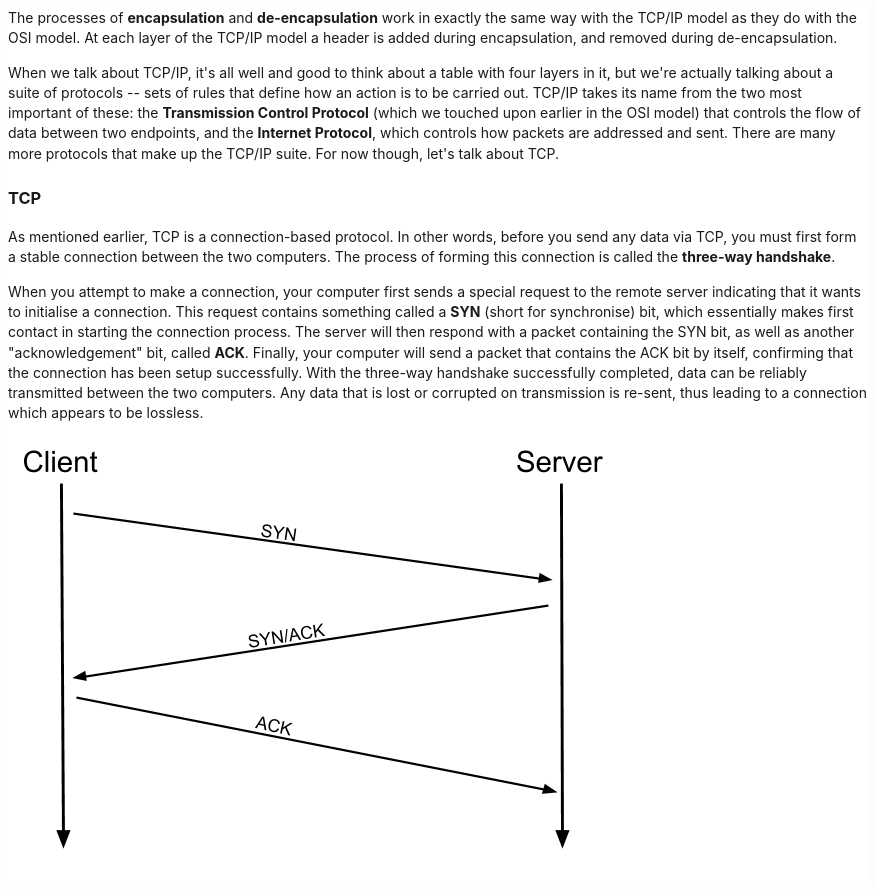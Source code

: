 

The processes of **encapsulation** and **de-encapsulation** work in exactly the same way with the TCP/IP model as they do with the OSI model. At each layer of the TCP/IP model a header is added during encapsulation, and removed during de-encapsulation.

When we talk about TCP/IP, it's all well and good to think about a table with four layers in it, but we're actually talking about a suite of protocols -- sets of rules that define how an action is to be carried out. TCP/IP takes its name from the two most important of these: the **Transmission Control Protocol** (which we touched upon earlier in the OSI model) that controls the flow of data between two endpoints, and the **Internet Protocol**, which controls how packets are addressed and sent. There are many more protocols that make up the TCP/IP suite. For now though, let's talk about TCP.
### TCP
As mentioned earlier, TCP is a connection-based protocol. In other words, before you send any data via TCP, you must first form a stable connection between the two computers. The process of forming this connection is called the **three-way handshake**.

When you attempt to make a connection, your computer first sends a special request to the remote server indicating that it wants to initialise a connection. This request contains something called a **SYN** (short for synchronise) bit, which essentially makes first contact in starting the connection process. The server will then respond with a packet containing the SYN bit, as well as another "acknowledgement" bit, called **ACK**. Finally, your computer will send a packet that contains the ACK bit by itself, confirming that the connection has been setup successfully. With the three-way handshake successfully completed, data can be reliably transmitted between the two computers. Any data that is lost or corrupted on transmission is re-sent, thus leading to a connection which appears to be lossless.

![alt text](image-10.png)
